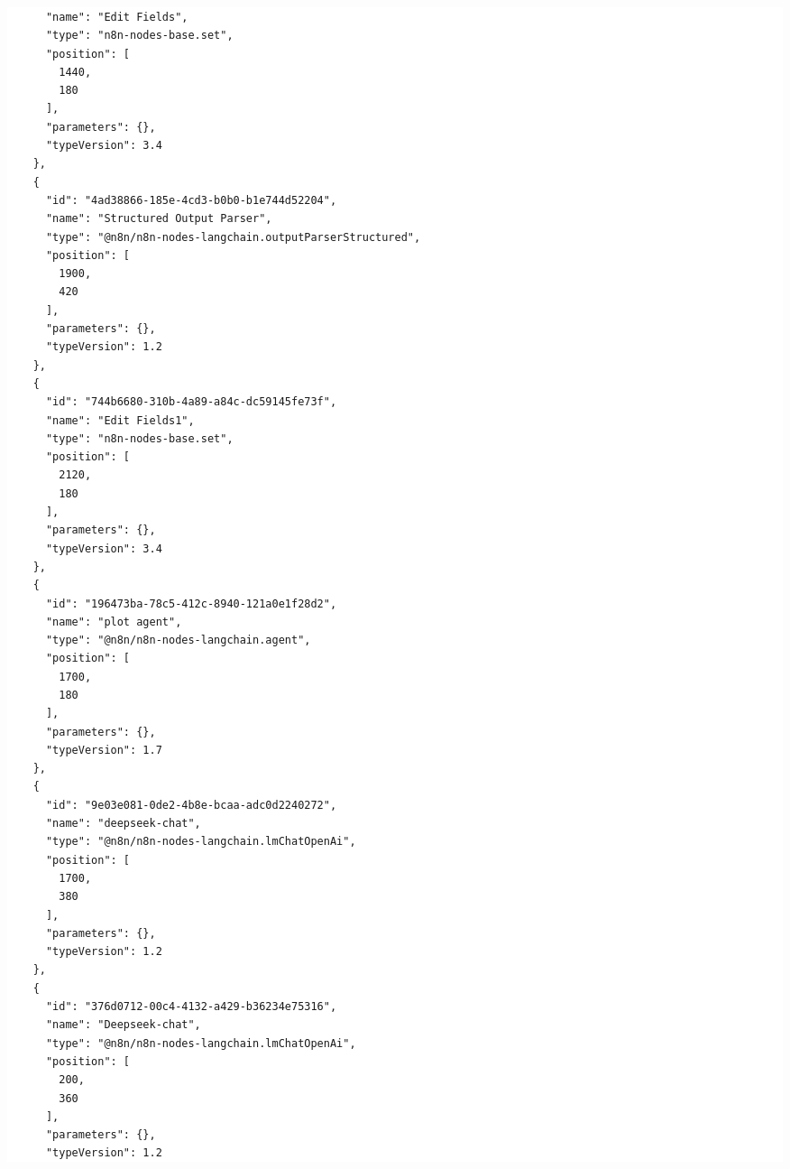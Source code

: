```
      "name": "Edit Fields",
      "type": "n8n-nodes-base.set",
      "position": [
        1440,
        180
      ],
      "parameters": {},
      "typeVersion": 3.4
    },
    {
      "id": "4ad38866-185e-4cd3-b0b0-b1e744d52204",
      "name": "Structured Output Parser",
      "type": "@n8n/n8n-nodes-langchain.outputParserStructured",
      "position": [
        1900,
        420
      ],
      "parameters": {},
      "typeVersion": 1.2
    },
    {
      "id": "744b6680-310b-4a89-a84c-dc59145fe73f",
      "name": "Edit Fields1",
      "type": "n8n-nodes-base.set",
      "position": [
        2120,
        180
      ],
      "parameters": {},
      "typeVersion": 3.4
    },
    {
      "id": "196473ba-78c5-412c-8940-121a0e1f28d2",
      "name": "plot agent",
      "type": "@n8n/n8n-nodes-langchain.agent",
      "position": [
        1700,
        180
      ],
      "parameters": {},
      "typeVersion": 1.7
    },
    {
      "id": "9e03e081-0de2-4b8e-bcaa-adc0d2240272",
      "name": "deepseek-chat",
      "type": "@n8n/n8n-nodes-langchain.lmChatOpenAi",
      "position": [
        1700,
        380
      ],
      "parameters": {},
      "typeVersion": 1.2
    },
    {
      "id": "376d0712-00c4-4132-a429-b36234e75316",
      "name": "Deepseek-chat",
      "type": "@n8n/n8n-nodes-langchain.lmChatOpenAi",
      "position": [
        200,
        360
      ],
      "parameters": {},
      "typeVersion": 1.2
```